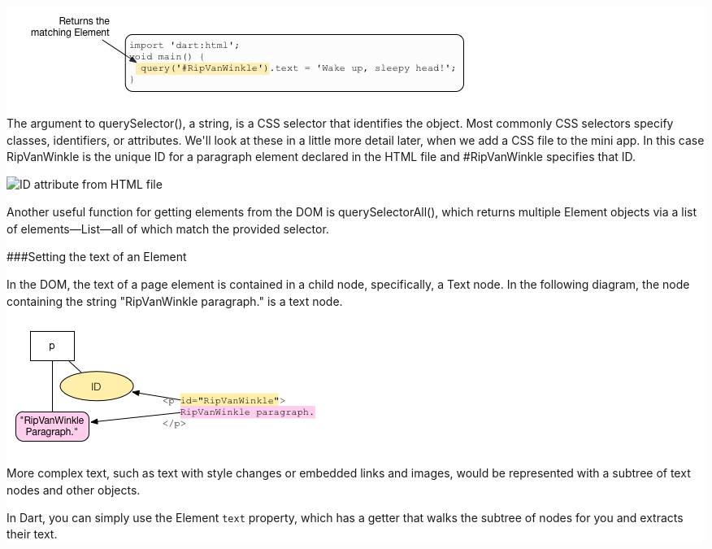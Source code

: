<img class="scale-img-max" src="images/3-mini-code-walk-through.png"
     alt="An example of querying for a DOM object by its ID">

The argument to querySelector(), a string,
is a CSS selector that identifies the object.
Most commonly CSS selectors specify classes, identifiers, or attributes.
We'll look at these in a little more detail later,
when we add a CSS file to the mini app.
In this case RipVanWinkle is the unique ID for a paragraph element
declared in the HTML file
and #RipVanWinkle specifies that ID.

<img class="scale-img-max" src="images/2-mini-code-walk-through.png"
     alt="ID attribute from HTML file">

Another useful function for getting elements from the DOM
is querySelectorAll(),
which returns multiple Element objects via
a list of elements&mdash;List<Element>&mdash;all
of which match the provided selector.

###Setting the text of an Element

In the DOM, the text of a page element is contained
in a child node, specifically, a Text node.
In the following diagram,
the node containing the string
"RipVanWinkle paragraph."
is a text node.

<img class="scale-img-max" src="images/paragraph-dom.png"
     alt="DOM tree for a paragraph element">

More complex text,
such as text with style changes or
embedded links and images,
would be represented with a subtree of text nodes and other objects.

In Dart,
you can simply use the Element `text` property,
which has a getter
that walks the subtree of nodes for you and extracts their text.
